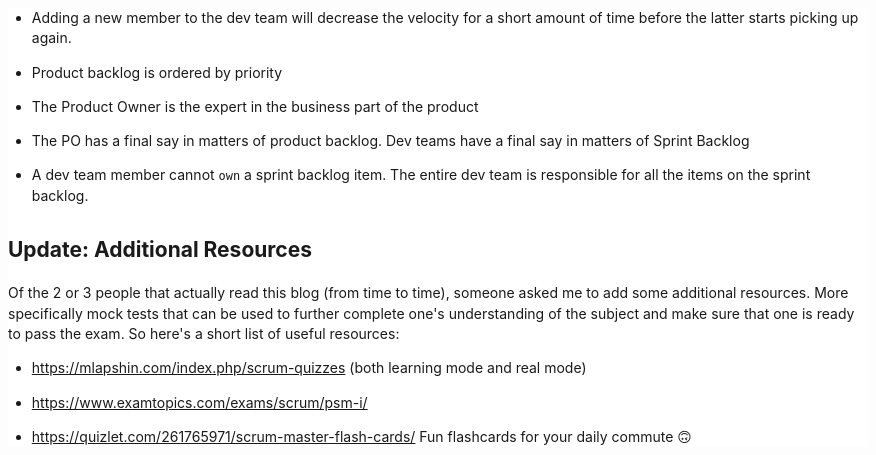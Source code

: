 - Adding a new member to the dev team will decrease the velocity for a short amount of time before the latter starts picking up again.

- Product backlog is ordered by priority

- The Product Owner is the expert in the business part of the product

- The PO has a final say in matters of product backlog. Dev teams have a final say in matters of Sprint Backlog

- A dev team member cannot `own` a sprint backlog item. The entire dev team is responsible for all the items on the sprint backlog.

## Update: Additional Resources

Of the 2 or 3 people that actually read this blog (from time to time), someone asked me to add some additional resources. More specifically mock tests that can be used to further complete one's understanding of the subject and make sure that one is ready to pass the exam. So here's a short list of useful resources:

- <https://mlapshin.com/index.php/scrum-quizzes> (both learning mode and real mode)

- <https://www.examtopics.com/exams/scrum/psm-i/>

- <https://quizlet.com/261765971/scrum-master-flash-cards/> Fun flashcards for your daily commute 🙃
